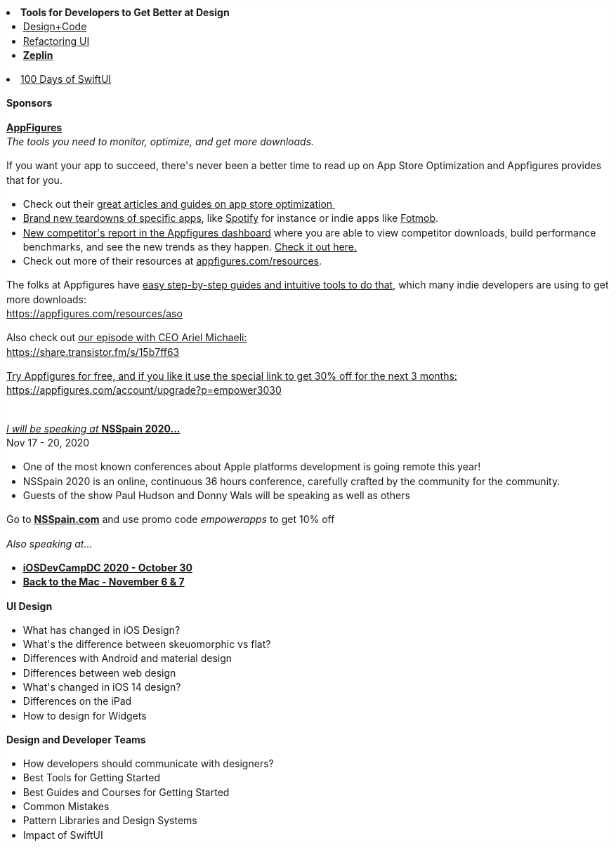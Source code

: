 <li>
<strong>Tools for Developers to Get Better at Design</strong><ul>
<li><a href="https://designcode.io">Design+Code</a></li>
<li>
<a href="https://refactoringui.com">Refactoring UI</a> </li>
<li><a href="https://zeplin.io"><strong>Zeplin</strong></a></li>
</ul>
</li>
<li><a href="https://www.hackingwithswift.com/100/swiftui">100 Days of SwiftUI</a></li>
</ul><p><b>Sponsors</b></p><p><a href="https://appfigures.com/account/upgrade?p=empower3030"><strong>AppFigures</strong></a><strong><br></strong><em>The tools you need to monitor, optimize, and get more downloads.</em><strong></strong></p><p>If you want your app to succeed, there's never been a better time to read up on App Store Optimization and Appfigures provides that for you. </p><ul>
<li>Check out their <a href="https://appfigures.com/resources">great articles and guides on app store optimization </a>
</li>
<li>
<a href="https://appfigures.com/resources/tagged/aso-teardown">Brand new teardowns of specific apps</a>, like <a href="https://appfigures.com/resources/aso/optimization-teardown-spotify">Spotify</a> for instance or indie apps like <a href="https://appfigures.com/resources/aso/aso-teardown-fotmob">Fotmob</a>.</li>
<li>
<a href="https://appfigures.com/reports/competitors?utm_source=empowerapps">New competitor's report in the Appfigures dashboard</a> where you are able to view competitor downloads, build performance benchmarks, and see the new trends as they happen. <a href="https://appfigures.com/reports/competitors?utm_source=empowerapps">Check it out here.</a>
</li>
<li>Check out more of their resources at <a href="http://appfigures.com/resources">appfigures.com/resources</a>.</li>
</ul><p>The folks at Appfigures have <a href="https://appfigures.com/resources/aso">easy step-by-step guides and intuitive tools to do that</a>, which many indie developers are using to get more downloads:<br><a href="https://appfigures.com/resources/aso">https://appfigures.com/resources/aso</a></p><p>Also check out <a href="https://share.transistor.fm/s/15b7ff63">our episode with CEO Ariel Michaeli:<br>https://share.transistor.fm/s/15b7ff63</a></p><p><a href="https://appfigures.com/account/upgrade?p=empower3030">Try Appfigures for free, and if you like it use the special link to get 30% off for the next 3 months:</a><a href="https://www.linode.com/?r=97e09acbd5d304d87dadef749491d245e71c74e7"><br></a><a href="https://appfigures.com/account/upgrade?p=empower3030">https://appfigures.com/account/upgrade?p=empower3030</a></p><p><br><a href="https://remote.nsspain.com/"><em>I will be speaking at </em><strong>NSSpain 2020...</strong></a><br>Nov 17 - 20, 2020</p><ul>
<li>One of the most known conferences about Apple platforms development is going remote this year! </li>
<li>NSSpain 2020 is an online, continuous 36 hours conference, carefully crafted by the community for the community.</li>
<li>Guests of the show Paul Hudson and Donny Wals will be speaking as well as others</li>
</ul><p>Go to <a href="https://remote.nsspain.com/"><strong>NSSpain.com</strong></a> and use promo code <em>empowerapps </em>to get 10% off</p><p><em>Also speaking at...</em></p><ul>
<li><a href="%20https://www.iosdevcampdc.com"><strong>iOSDevCampDC 2020 - October 30</strong></a></li>
<li><a href="https://backtomac.org"><strong>Back to the Mac - November 6 &amp; 7</strong></a></li>
</ul><p><b>UI Design</b></p><ul>
<li>What has changed in iOS Design?</li>
<li>What's the difference between skeuomorphic vs flat?</li>
<li>Differences with Android and material design</li>
<li>Differences between web design</li>
<li>What's changed in iOS 14 design?</li>
<li>Differences on the iPad</li>
<li>How to design for Widgets</li>
</ul><p><b>Design and Developer Teams</b></p><ul>
<li>How developers should communicate with designers?</li>
<li>Best Tools for Getting Started</li>
<li>Best Guides and Courses for Getting Started</li>
<li>Common Mistakes</li>
<li>Pattern Libraries and Design Systems</li>
<li>Impact of SwiftUI</li>